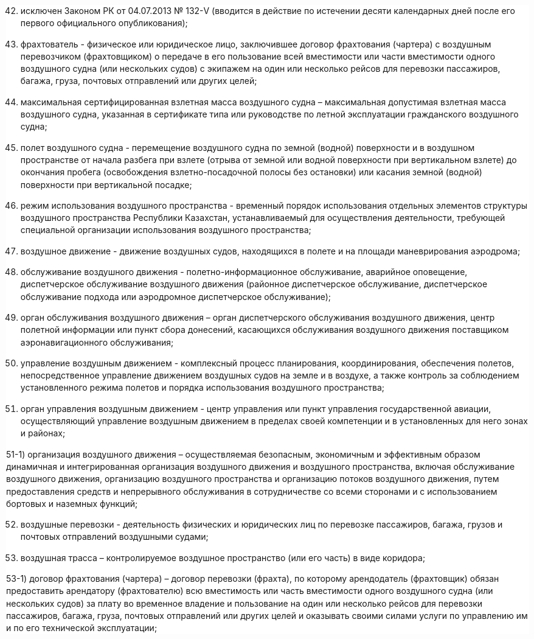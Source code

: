42) исключен Законом РК от 04.07.2013 № 132-V (вводится в действие по истечении десяти календарных дней после его первого официального опубликования);

43) фрахтователь - физическое или юридическое лицо, заключившее договор фрахтования (чартера) с воздушным перевозчиком (фрахтовщиком) о передаче в его пользование всей вместимости или части вместимости одного воздушного судна (или нескольких судов) с экипажем на один или несколько рейсов для перевозки пассажиров, багажа, груза, почтовых отправлений или других целей;

44) максимальная сертифицированная взлетная масса воздушного судна – максимальная допустимая взлетная масса воздушного судна, указанная в сертификате типа или руководстве по летной эксплуатации гражданского воздушного судна;

45) полет воздушного судна - перемещение воздушного судна по земной (водной) поверхности и в воздушном пространстве от начала разбега при взлете (отрыва от земной или водной поверхности при вертикальном взлете) до окончания пробега (освобождения взлетно-посадочной полосы без остановки) или касания земной (водной) поверхности при вертикальной посадке;

46) режим использования воздушного пространства - временный порядок использования отдельных элементов структуры воздушного пространства Республики Казахстан, устанавливаемый для осуществления деятельности, требующей специальной организации использования воздушного пространства;

47) воздушное движение - движение воздушных судов, находящихся в полете и на площади маневрирования аэродрома;

48) обслуживание воздушного движения - полетно-информационное обслуживание, аварийное оповещение, диспетчерское обслуживание воздушного движения (районное диспетчерское обслуживание, диспетчерское обслуживание подхода или аэродромное диспетчерское обслуживание);

49) орган обслуживания воздушного движения – орган диспетчерского обслуживания воздушного движения, центр полетной информации или пункт сбора донесений, касающихся обслуживания воздушного движения поставщиком аэронавигационного обслуживания;

50) управление воздушным движением - комплексный процесс планирования, координирования, обеспечения полетов, непосредственное управление движением воздушных судов на земле и в воздухе, а также контроль за соблюдением установленного режима полетов и порядка использования воздушного пространства;

51) орган управления воздушным движением - центр управления или пункт управления государственной авиации, осуществляющий управление воздушным движением в пределах своей компетенции и в установленных для него зонах и районах;

51-1) организация воздушного движения – осуществляемая безопасным, экономичным и эффективным образом динамичная и интегрированная организация воздушного движения и воздушного пространства, включая обслуживание воздушного движения, организацию воздушного пространства и организацию потоков воздушного движения, путем предоставления средств и непрерывного обслуживания в сотрудничестве со всеми сторонами и с использованием бортовых и наземных функций;

52) воздушные перевозки - деятельность физических и юридических лиц по перевозке пассажиров, багажа, грузов и почтовых отправлений воздушными судами;

53) воздушная трасса – контролируемое воздушное пространство (или его часть) в виде коридора;

53-1) договор фрахтования (чартера) – договор перевозки (фрахта), по которому арендодатель (фрахтовщик) обязан предоставить арендатору (фрахтователю) всю вместимость или часть вместимости одного воздушного судна (или нескольких судов) за плату во временное владение и пользование на один или несколько рейсов для перевозки пассажиров, багажа, груза, почтовых отправлений или других целей и оказывать своими силами услуги по управлению им и по его технической эксплуатации;
